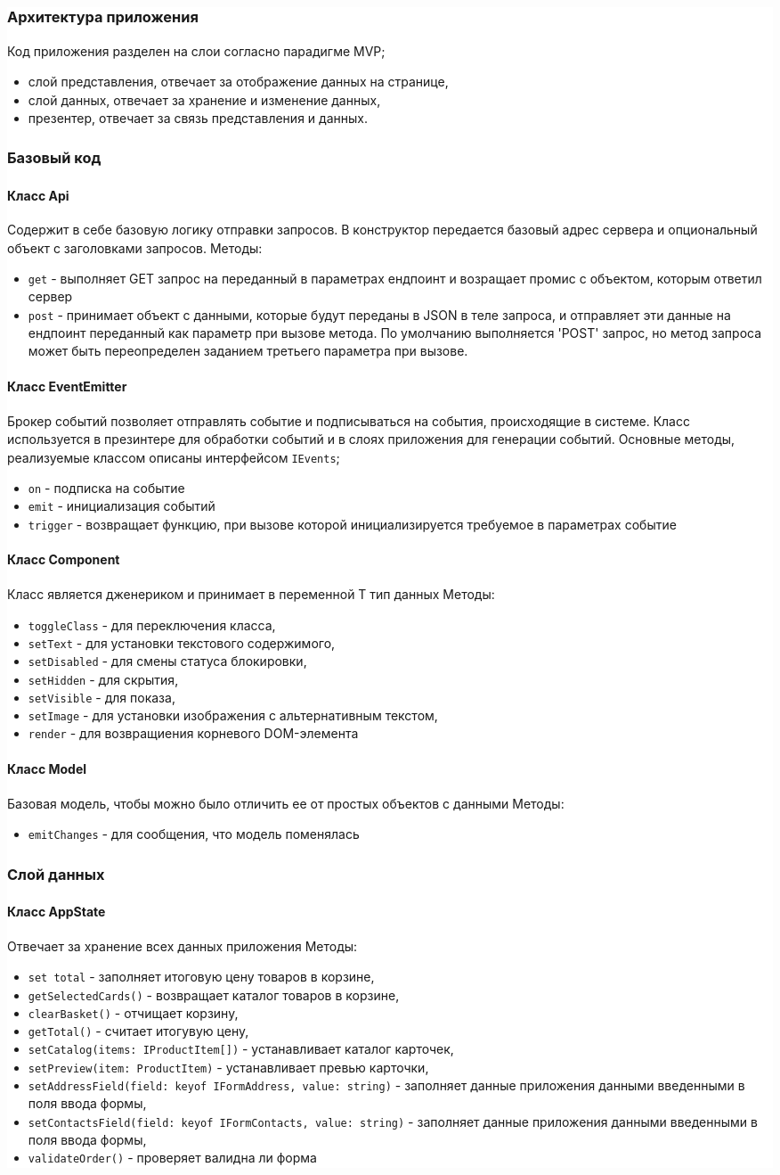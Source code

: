 ### Архитектура приложения

Код приложения разделен на слои согласно парадигме MVP;
- слой представления, отвечает за отображение данных на странице,
- слой данных, отвечает за хранение и изменение данных,
- презентер, отвечает за связь представления и данных.

### Базовый код

#### Класс Api
Содержит в себе базовую логику отправки запросов. В конструктор передается базовый адрес сервера и опциональный объект с заголовками запросов.
Методы:
- `get` - выполняет GET запрос на переданный в параметрах ендпоинт и возращает промис с объектом, которым ответил сервер
- `post` - принимает объект с данными, которые будут переданы в JSON в теле запроса, и отправляет эти данные на ендпоинт переданный как параметр при вызове метода. По умолчанию выполняется 'POST' запрос, но метод запроса может быть переопределен заданием третьего параметра при вызове.

#### Класс EventEmitter
Брокер событий позволяет отправлять событие и подписываться на события, происходящие в системе. Класс используется в презинтере для обработки событий и в слоях приложения для генерации событий.
Основные методы, реализуемые классом описаны интерфейсом `IEvents`;
- `on` - подписка на событие
- `emit` - инициализация событий
- `trigger` - возвращает функцию, при вызове которой инициализируется требуемое в параметрах событие

#### Класс Component
Класс является дженериком и принимает в переменной  T  тип данных
Методы:
- `toggleClass` - для переключения класса,
- `setText` - для установки текстового содержимого,
- `setDisabled` - для смены статуса блокировки,
- `setHidden` - для скрытия,
- `setVisible` - для показа,
- `setImage` - для установки изображения с альтернативным текстом,
- `render` - для возвращиения корневого DOM-элемента

#### Класс Model
Базовая модель, чтобы можно было отличить ее от простых объектов с данными
Методы:
- `emitChanges` - для сообщения, что модель поменялась

### Слой данных

#### Класс AppState
Отвечает за хранение всех данных приложения
Методы:
- `set total` - заполняет итоговую цену товаров в корзине,
- `getSelectedCards()` - возвращает каталог товаров в корзине,
- `clearBasket()` - отчищает корзину,
- `getTotal()` - считает итогувую цену,
- `setCatalog(items: IProductItem[])` - устанавливает каталог карточек,
- `setPreview(item: ProductItem)` - устанавливает превью карточки,
- `setAddressField(field: keyof IFormAddress, value: string)` - заполняет данные приложения данными введенными в поля ввода формы,
- `setContactsField(field: keyof IFormContacts, value: string)` - заполняет данные приложения данными введенными в поля ввода формы,
- `validateOrder()` - проверяет валидна ли форма
